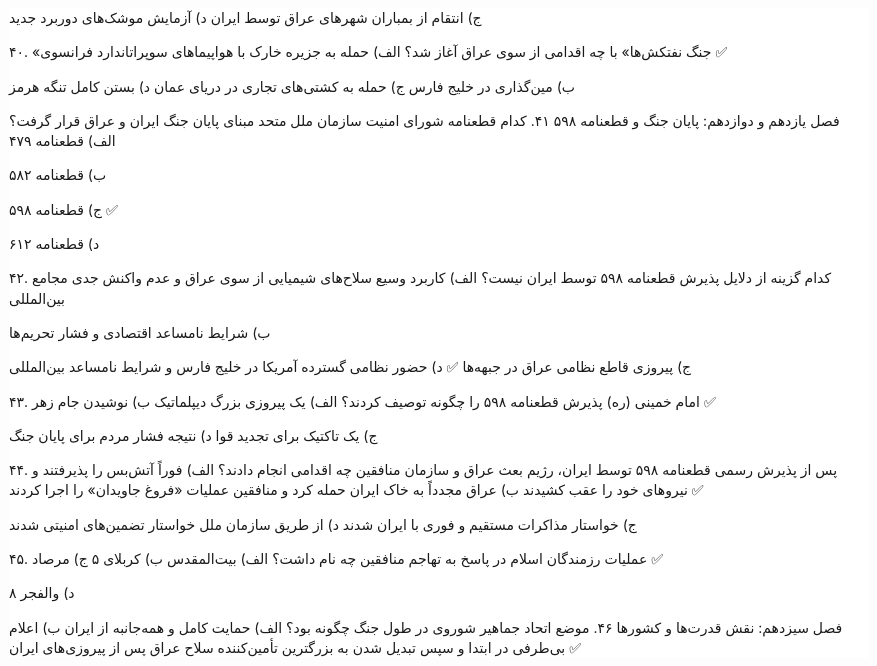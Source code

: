 
ج) انتقام از بمباران شهرهای عراق توسط ایران
د) آزمایش موشک‌های دوربرد جدید

۴۰. «جنگ نفتکش‌ها» با چه اقدامی از سوی عراق آغاز شد؟
الف) حمله به جزیره خارک با هواپیماهای سوپراتاندارد فرانسوی  ✅


ب) مین‌گذاری در خلیج فارس
ج) حمله به کشتی‌های تجاری در دریای عمان
د) بستن کامل تنگه هرمز

فصل یازدهم و دوازدهم: پایان جنگ و قطعنامه ۵۹۸
۴۱. کدام قطعنامه شورای امنیت سازمان ملل متحد مبنای پایان جنگ ایران و عراق قرار گرفت؟
الف) قطعنامه ۴۷۹ 

ب) قطعنامه ۵۸۲ 

ج) قطعنامه ۵۹۸  ✅

د) قطعنامه ۶۱۲ 

۴۲. کدام گزینه از دلایل پذیرش قطعنامه ۵۹۸ توسط ایران نیست؟
الف) کاربرد وسیع سلاح‌های شیمیایی از سوی عراق و عدم واکنش جدی مجامع بین‌المللی 

ب) شرایط نامساعد اقتصادی و فشار تحریم‌ها 


ج) پیروزی قاطع نظامی عراق در جبهه‌ها ✅
د) حضور نظامی گسترده آمریکا در خلیج فارس و شرایط نامساعد بین‌المللی 

۴۳. امام خمینی (ره) پذیرش قطعنامه ۵۹۸ را چگونه توصیف کردند؟
الف) یک پیروزی بزرگ دیپلماتیک
ب) نوشیدن جام زهر  ✅


ج) یک تاکتیک برای تجدید قوا
د) نتیجه فشار مردم برای پایان جنگ

۴۴. پس از پذیرش رسمی قطعنامه ۵۹۸ توسط ایران، رژیم بعث عراق و سازمان منافقین چه اقدامی انجام دادند؟
الف) فوراً آتش‌بس را پذیرفتند و نیروهای خود را عقب کشیدند
ب) عراق مجدداً به خاک ایران حمله کرد و منافقین عملیات «فروغ جاویدان» را اجرا کردند  ✅



ج) خواستار مذاکرات مستقیم و فوری با ایران شدند
د) از طریق سازمان ملل خواستار تضمین‌های امنیتی شدند

۴۵. عملیات رزمندگان اسلام در پاسخ به تهاجم منافقین چه نام داشت؟
الف) بیت‌المقدس
ب) کربلای ۵
ج) مرصاد  ✅


د) والفجر ۸

فصل سیزدهم: نقش قدرت‌ها و کشورها
۴۶. موضع اتحاد جماهیر شوروی در طول جنگ چگونه بود؟
الف) حمایت کامل و همه‌جانبه از ایران
ب) اعلام بی‌طرفی در ابتدا و سپس تبدیل شدن به بزرگترین تأمین‌کننده سلاح عراق پس از پیروزی‌های ایران  ✅
